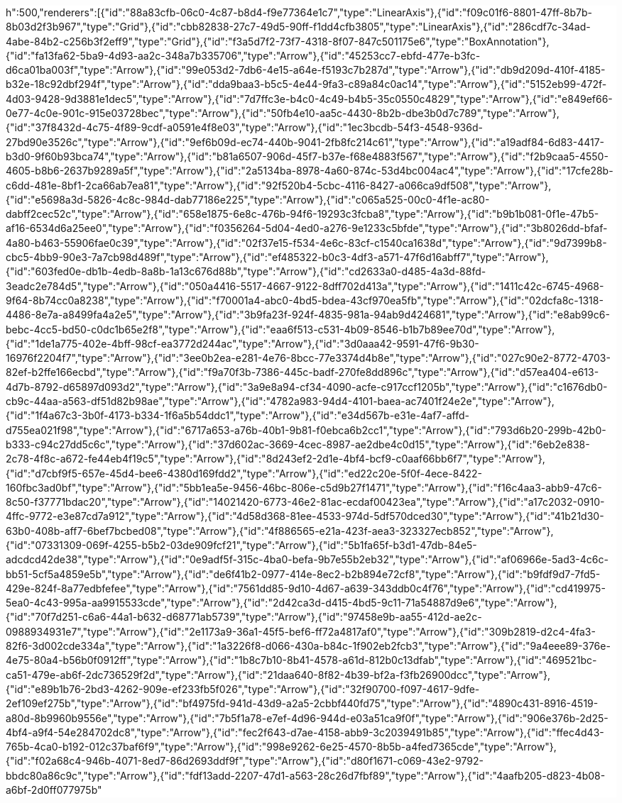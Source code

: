 h":500,"renderers":[{"id":"88a83cfb-06c0-4c87-b8d4-f9e77364e1c7","type":"LinearAxis"},{"id":"f09c01f6-8801-47ff-8b7b-8b03d2f3b967","type":"Grid"},{"id":"cbb82838-27c7-49d5-90ff-f1dd4cfb3805","type":"LinearAxis"},{"id":"286cdf7c-34ad-4abe-84b2-c256b3f2eff9","type":"Grid"},{"id":"f3a5d7f2-73f7-4318-8f07-847c501175e6","type":"BoxAnnotation"},{"id":"fa13fa62-5ba9-4d93-aa2c-348a7b335706","type":"Arrow"},{"id":"45253cc7-ebfd-477e-b3fc-d6ca01ba003f","type":"Arrow"},{"id":"99e053d2-7db6-4e15-a64e-f5193c7b287d","type":"Arrow"},{"id":"db9d209d-410f-4185-b32e-18c92dbf294f","type":"Arrow"},{"id":"dda9baa3-b5c5-4e44-9fa3-c89a84c0ac14","type":"Arrow"},{"id":"5152eb99-472f-4d03-9428-9d3881e1dec5","type":"Arrow"},{"id":"7d7ffc3e-b4c0-4c49-b4b5-35c0550c4829","type":"Arrow"},{"id":"e849ef66-0e77-4c0e-901c-915e03728bec","type":"Arrow"},{"id":"50fb4e10-aa5c-4430-8b2b-dbe3b0d7c789","type":"Arrow"},{"id":"37f8432d-4c75-4f89-9cdf-a0591e4f8e03","type":"Arrow"},{"id":"1ec3bcdb-54f3-4548-936d-27bd90e3526c","type":"Arrow"},{"id":"9ef6b09d-ec74-440b-9041-2fb8fc214c61","type":"Arrow"},{"id":"a19adf84-6d83-4417-b3d0-9f60b93bca74","type":"Arrow"},{"id":"b81a6507-906d-45f7-b37e-f68e4883f567","type":"Arrow"},{"id":"f2b9caa5-4550-4605-b8b6-2637b9289a5f","type":"Arrow"},{"id":"2a5134ba-8978-4a60-874c-53d4bc004ac4","type":"Arrow"},{"id":"17cfe28b-c6dd-481e-8bf1-2ca66ab7ea81","type":"Arrow"},{"id":"92f520b4-5cbc-4116-8427-a066ca9df508","type":"Arrow"},{"id":"e5698a3d-5826-4c8c-984d-dab77186e225","type":"Arrow"},{"id":"c065a525-00c0-4f1e-ac80-dabff2cec52c","type":"Arrow"},{"id":"658e1875-6e8c-476b-94f6-19293c3fcba8","type":"Arrow"},{"id":"b9b1b081-0f1e-47b5-af16-6534d6a25ee0","type":"Arrow"},{"id":"f0356264-5d04-4ed0-a276-9e1233c5bfde","type":"Arrow"},{"id":"3b8026dd-bfaf-4a80-b463-55906fae0c39","type":"Arrow"},{"id":"02f37e15-f534-4e6c-83cf-c1540ca1638d","type":"Arrow"},{"id":"9d7399b8-cbc5-4bb9-90e3-7a7cb98d489f","type":"Arrow"},{"id":"ef485322-b0c3-4df3-a571-47f6d16abff7","type":"Arrow"},{"id":"603fed0e-db1b-4edb-8a8b-1a13c676d88b","type":"Arrow"},{"id":"cd2633a0-d485-4a3d-88fd-3eadc2e784d5","type":"Arrow"},{"id":"050a4416-5517-4667-9122-8dff702d413a","type":"Arrow"},{"id":"1411c42c-6745-4968-9f64-8b74cc0a8238","type":"Arrow"},{"id":"f70001a4-abc0-4bd5-bdea-43cf970ea5fb","type":"Arrow"},{"id":"02dcfa8c-1318-4486-8e7a-a8499fa4a2e5","type":"Arrow"},{"id":"3b9fa23f-924f-4835-981a-94ab9d424681","type":"Arrow"},{"id":"e8ab99c6-bebc-4cc5-bd50-c0dc1b65e2f8","type":"Arrow"},{"id":"eaa6f513-c531-4b09-8546-b1b7b89ee70d","type":"Arrow"},{"id":"1de1a775-402e-4bff-98cf-ea3772d244ac","type":"Arrow"},{"id":"3d0aaa42-9591-47f6-9b30-16976f2204f7","type":"Arrow"},{"id":"3ee0b2ea-e281-4e76-8bcc-77e3374d4b8e","type":"Arrow"},{"id":"027c90e2-8772-4703-82ef-b2ffe166ecbd","type":"Arrow"},{"id":"f9a70f3b-7386-445c-badf-270fe8dd896c","type":"Arrow"},{"id":"d57ea404-e613-4d7b-8792-d65897d093d2","type":"Arrow"},{"id":"3a9e8a94-cf34-4090-acfe-c917ccf1205b","type":"Arrow"},{"id":"c1676db0-cb9c-44aa-a563-df51d82b98ae","type":"Arrow"},{"id":"4782a983-94d4-4101-baea-ac7401f24e2e","type":"Arrow"},{"id":"1f4a67c3-3b0f-4173-b334-1f6a5b54ddc1","type":"Arrow"},{"id":"e34d567b-e31e-4af7-affd-d755ea021f98","type":"Arrow"},{"id":"6717a653-a76b-40b1-9b81-f0ebca6b2cc1","type":"Arrow"},{"id":"793d6b20-299b-42b0-b333-c94c27dd5c6c","type":"Arrow"},{"id":"37d602ac-3669-4cec-8987-ae2dbe4c0d15","type":"Arrow"},{"id":"6eb2e838-2c78-4f8c-a672-fe44eb4f19c5","type":"Arrow"},{"id":"8d243ef2-2d1e-4bf4-bcf9-c0aaf66bb6f7","type":"Arrow"},{"id":"d7cbf9f5-657e-45d4-bee6-4380d169fdd2","type":"Arrow"},{"id":"ed22c20e-5f0f-4ece-8422-160fbc3ad0bf","type":"Arrow"},{"id":"5bb1ea5e-9456-46bc-806e-c5d9b27f1471","type":"Arrow"},{"id":"f16c4aa3-abb9-47c6-8c50-f37771bdac20","type":"Arrow"},{"id":"14021420-6773-46e2-81ac-ecdaf00423ea","type":"Arrow"},{"id":"a17c2032-0910-4ffc-9772-e3e87cd7a912","type":"Arrow"},{"id":"4d58d368-81ee-4533-974d-5df570dced30","type":"Arrow"},{"id":"41b21d30-63b0-408b-aff7-6bef7bcbed08","type":"Arrow"},{"id":"4f886565-e21a-423f-aea3-323327ecb852","type":"Arrow"},{"id":"07331309-069f-4255-b5b2-03de909fcf21","type":"Arrow"},{"id":"5b1fa65f-b3d1-47db-84e5-adcdcd42de38","type":"Arrow"},{"id":"0e9adf5f-315c-4ba0-befa-9b7e55b2eb32","type":"Arrow"},{"id":"af06966e-5ad3-4c6c-bb51-5cf5a4859e5b","type":"Arrow"},{"id":"de6f41b2-0977-414e-8ec2-b2b894e72cf8","type":"Arrow"},{"id":"b9fdf9d7-7fd5-429e-824f-8a77edbfefee","type":"Arrow"},{"id":"7561dd85-9d10-4d67-a639-343ddb0c4f76","type":"Arrow"},{"id":"cd419975-5ea0-4c43-995a-aa9915533cde","type":"Arrow"},{"id":"2d42ca3d-d415-4bd5-9c11-71a54887d9e6","type":"Arrow"},{"id":"70f7d251-c6a6-44a1-b632-d68771ab5739","type":"Arrow"},{"id":"97458e9b-aa55-412d-ae2c-0988934931e7","type":"Arrow"},{"id":"2e1173a9-36a1-45f5-bef6-ff72a4817af0","type":"Arrow"},{"id":"309b2819-d2c4-4fa3-82f6-3d002cde334a","type":"Arrow"},{"id":"1a3226f8-d066-430a-b84c-1f902eb2fcb3","type":"Arrow"},{"id":"9a4eee89-376e-4e75-80a4-b56b0f0912ff","type":"Arrow"},{"id":"1b8c7b10-8b41-4578-a61d-812b0c13dfab","type":"Arrow"},{"id":"469521bc-ca51-479e-ab6f-2dc736529f2d","type":"Arrow"},{"id":"21daa640-8f82-4b39-bf2a-f3fb26900dcc","type":"Arrow"},{"id":"e89b1b76-2bd3-4262-909e-ef233fb5f026","type":"Arrow"},{"id":"32f90700-f097-4617-9dfe-2ef109ef275b","type":"Arrow"},{"id":"bf4975fd-941d-43d9-a2a5-2cbbf440fd75","type":"Arrow"},{"id":"4890c431-8916-4519-a80d-8b9960b9556e","type":"Arrow"},{"id":"7b5f1a78-e7ef-4d96-944d-e03a51ca9f0f","type":"Arrow"},{"id":"906e376b-2d25-4bf4-a9f4-54e284702dc8","type":"Arrow"},{"id":"fec2f643-d7ae-4158-abb9-3c2039491b85","type":"Arrow"},{"id":"ffec4d43-765b-4ca0-b192-012c37baf6f9","type":"Arrow"},{"id":"998e9262-6e25-4570-8b5b-a4fed7365cde","type":"Arrow"},{"id":"f02a68c4-946b-4071-8ed7-86d2693ddf9f","type":"Arrow"},{"id":"d80f1671-c069-43e2-9792-bbdc80a86c9c","type":"Arrow"},{"id":"fdf13add-2207-47d1-a563-28c26d7fbf89","type":"Arrow"},{"id":"4aafb205-d823-4b08-a6bf-2d0ff077975b"